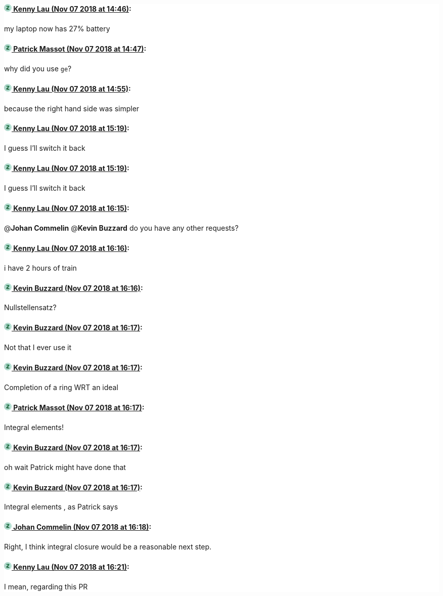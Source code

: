 #### [![Click to go to Zulip](../../assets/img/zulip2.png) Kenny Lau (Nov 07 2018 at 14:46)](https://leanprover.zulipchat.com/#narrow/stream/144837-PR%20reviews/topic/%23462%20ideal%20operations/near/146940426):
my laptop now has 27% battery

#### [![Click to go to Zulip](../../assets/img/zulip2.png) Patrick Massot (Nov 07 2018 at 14:47)](https://leanprover.zulipchat.com/#narrow/stream/144837-PR%20reviews/topic/%23462%20ideal%20operations/near/146940454):
why did you use `ge`?

#### [![Click to go to Zulip](../../assets/img/zulip2.png) Kenny Lau (Nov 07 2018 at 14:55)](https://leanprover.zulipchat.com/#narrow/stream/144837-PR%20reviews/topic/%23462%20ideal%20operations/near/146940909):
because the right hand side was simpler

#### [![Click to go to Zulip](../../assets/img/zulip2.png) Kenny Lau (Nov 07 2018 at 15:19)](https://leanprover.zulipchat.com/#narrow/stream/144837-PR%20reviews/topic/%23462%20ideal%20operations/near/146942312):
I guess I’ll switch it back

#### [![Click to go to Zulip](../../assets/img/zulip2.png) Kenny Lau (Nov 07 2018 at 15:19)](https://leanprover.zulipchat.com/#narrow/stream/144837-PR%20reviews/topic/%23462%20ideal%20operations/near/146942314):
I guess I’ll switch it back

#### [![Click to go to Zulip](../../assets/img/zulip2.png) Kenny Lau (Nov 07 2018 at 16:15)](https://leanprover.zulipchat.com/#narrow/stream/144837-PR%20reviews/topic/%23462%20ideal%20operations/near/146964872):
@**Johan Commelin** @**Kevin Buzzard** do you have any other requests?

#### [![Click to go to Zulip](../../assets/img/zulip2.png) Kenny Lau (Nov 07 2018 at 16:16)](https://leanprover.zulipchat.com/#narrow/stream/144837-PR%20reviews/topic/%23462%20ideal%20operations/near/146964942):
i have 2 hours of train

#### [![Click to go to Zulip](../../assets/img/zulip2.png) Kevin Buzzard (Nov 07 2018 at 16:16)](https://leanprover.zulipchat.com/#narrow/stream/144837-PR%20reviews/topic/%23462%20ideal%20operations/near/146964974):
Nullstellensatz?

#### [![Click to go to Zulip](../../assets/img/zulip2.png) Kevin Buzzard (Nov 07 2018 at 16:17)](https://leanprover.zulipchat.com/#narrow/stream/144837-PR%20reviews/topic/%23462%20ideal%20operations/near/146964983):
Not that I ever use it

#### [![Click to go to Zulip](../../assets/img/zulip2.png) Kevin Buzzard (Nov 07 2018 at 16:17)](https://leanprover.zulipchat.com/#narrow/stream/144837-PR%20reviews/topic/%23462%20ideal%20operations/near/146965009):
Completion of a ring WRT an ideal

#### [![Click to go to Zulip](../../assets/img/zulip2.png) Patrick Massot (Nov 07 2018 at 16:17)](https://leanprover.zulipchat.com/#narrow/stream/144837-PR%20reviews/topic/%23462%20ideal%20operations/near/146965014):
Integral elements!

#### [![Click to go to Zulip](../../assets/img/zulip2.png) Kevin Buzzard (Nov 07 2018 at 16:17)](https://leanprover.zulipchat.com/#narrow/stream/144837-PR%20reviews/topic/%23462%20ideal%20operations/near/146965017):
oh wait Patrick might have done that

#### [![Click to go to Zulip](../../assets/img/zulip2.png) Kevin Buzzard (Nov 07 2018 at 16:17)](https://leanprover.zulipchat.com/#narrow/stream/144837-PR%20reviews/topic/%23462%20ideal%20operations/near/146965034):
Integral elements , as Patrick says

#### [![Click to go to Zulip](../../assets/img/zulip2.png) Johan Commelin (Nov 07 2018 at 16:18)](https://leanprover.zulipchat.com/#narrow/stream/144837-PR%20reviews/topic/%23462%20ideal%20operations/near/146965101):
Right, I think integral closure would be a reasonable next step.

#### [![Click to go to Zulip](../../assets/img/zulip2.png) Kenny Lau (Nov 07 2018 at 16:21)](https://leanprover.zulipchat.com/#narrow/stream/144837-PR%20reviews/topic/%23462%20ideal%20operations/near/146965271):
I mean, regarding this PR
